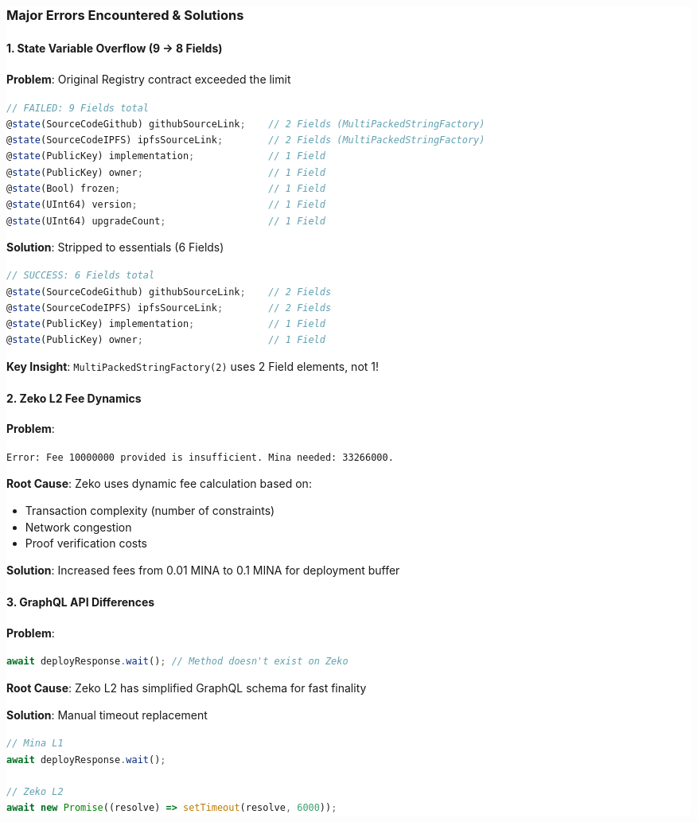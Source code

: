 ### Major Errors Encountered & Solutions

#### 1. **State Variable Overflow (9 → 8 Fields)**

**Problem**: Original Registry contract exceeded the limit

```typescript
// FAILED: 9 Fields total
@state(SourceCodeGithub) githubSourceLink;    // 2 Fields (MultiPackedStringFactory)
@state(SourceCodeIPFS) ipfsSourceLink;        // 2 Fields (MultiPackedStringFactory)
@state(PublicKey) implementation;             // 1 Field
@state(PublicKey) owner;                      // 1 Field
@state(Bool) frozen;                          // 1 Field
@state(UInt64) version;                       // 1 Field
@state(UInt64) upgradeCount;                  // 1 Field
```

**Solution**: Stripped to essentials (6 Fields)

```typescript
// SUCCESS: 6 Fields total
@state(SourceCodeGithub) githubSourceLink;    // 2 Fields
@state(SourceCodeIPFS) ipfsSourceLink;        // 2 Fields
@state(PublicKey) implementation;             // 1 Field
@state(PublicKey) owner;                      // 1 Field
```

**Key Insight**: `MultiPackedStringFactory(2)` uses 2 Field elements, not 1!

#### 2. **Zeko L2 Fee Dynamics**

**Problem**:

```
Error: Fee 10000000 provided is insufficient. Mina needed: 33266000.
```

**Root Cause**: Zeko uses dynamic fee calculation based on:

- Transaction complexity (number of constraints)
- Network congestion
- Proof verification costs

**Solution**: Increased fees from 0.01 MINA to 0.1 MINA for deployment buffer

#### 3. **GraphQL API Differences**

**Problem**:

```javascript
await deployResponse.wait(); // Method doesn't exist on Zeko
```

**Root Cause**: Zeko L2 has simplified GraphQL schema for fast finality

**Solution**: Manual timeout replacement

```javascript
// Mina L1
await deployResponse.wait();

// Zeko L2
await new Promise((resolve) => setTimeout(resolve, 6000));
```
